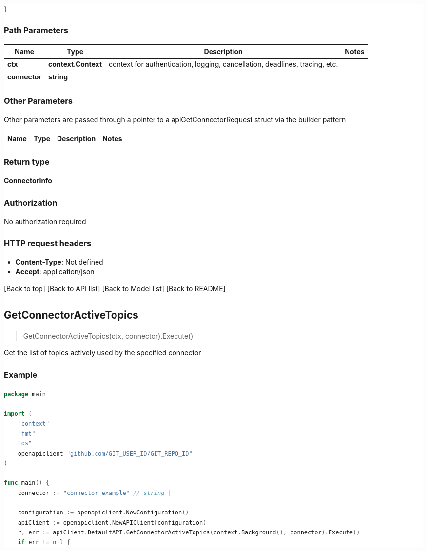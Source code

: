 ```go
}
```

### Path Parameters


Name | Type | Description  | Notes
------------- | ------------- | ------------- | -------------
**ctx** | **context.Context** | context for authentication, logging, cancellation, deadlines, tracing, etc.
**connector** | **string** |  | 

### Other Parameters

Other parameters are passed through a pointer to a apiGetConnectorRequest struct via the builder pattern


Name | Type | Description  | Notes
------------- | ------------- | ------------- | -------------


### Return type

[**ConnectorInfo**](ConnectorInfo.md)

### Authorization

No authorization required

### HTTP request headers

- **Content-Type**: Not defined
- **Accept**: application/json

[[Back to top]](#) [[Back to API list]](../README.md#documentation-for-api-endpoints)
[[Back to Model list]](../README.md#documentation-for-models)
[[Back to README]](../README.md)


## GetConnectorActiveTopics

> GetConnectorActiveTopics(ctx, connector).Execute()

Get the list of topics actively used by the specified connector

### Example

```go
package main

import (
	"context"
	"fmt"
	"os"
	openapiclient "github.com/GIT_USER_ID/GIT_REPO_ID"
)

func main() {
	connector := "connector_example" // string | 

	configuration := openapiclient.NewConfiguration()
	apiClient := openapiclient.NewAPIClient(configuration)
	r, err := apiClient.DefaultAPI.GetConnectorActiveTopics(context.Background(), connector).Execute()
	if err != nil {
```